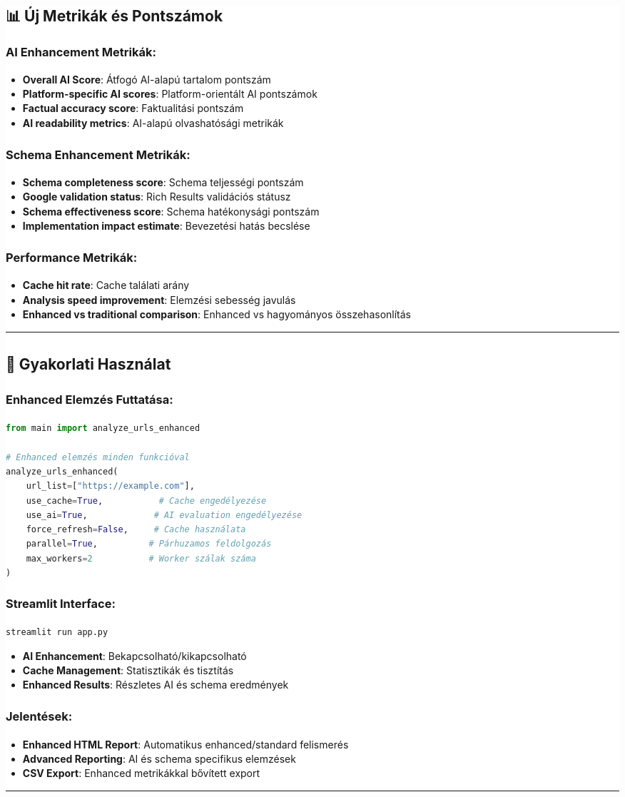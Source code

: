 ## 📊 Új Metrikák és Pontszámok

### AI Enhancement Metrikák:
- **Overall AI Score**: Átfogó AI-alapú tartalom pontszám
- **Platform-specific AI scores**: Platform-orientált AI pontszámok
- **Factual accuracy score**: Faktualitási pontszám
- **AI readability metrics**: AI-alapú olvashatósági metrikák

### Schema Enhancement Metrikák:
- **Schema completeness score**: Schema teljességi pontszám
- **Google validation status**: Rich Results validációs státusz
- **Schema effectiveness score**: Schema hatékonysági pontszám
- **Implementation impact estimate**: Bevezetési hatás becslése

### Performance Metrikák:
- **Cache hit rate**: Cache találati arány
- **Analysis speed improvement**: Elemzési sebesség javulás
- **Enhanced vs traditional comparison**: Enhanced vs hagyományos összehasonlítás

---

## 🎯 Gyakorlati Használat

### Enhanced Elemzés Futtatása:

```python
from main import analyze_urls_enhanced

# Enhanced elemzés minden funkcióval
analyze_urls_enhanced(
    url_list=["https://example.com"],
    use_cache=True,           # Cache engedélyezése
    use_ai=True,             # AI evaluation engedélyezése  
    force_refresh=False,     # Cache használata
    parallel=True,          # Párhuzamos feldolgozás
    max_workers=2           # Worker szálak száma
)
```

### Streamlit Interface:
```bash
streamlit run app.py
```
- **AI Enhancement**: Bekapcsolható/kikapcsolható
- **Cache Management**: Statisztikák és tisztítás
- **Enhanced Results**: Részletes AI és schema eredmények

### Jelentések:
- **Enhanced HTML Report**: Automatikus enhanced/standard felismerés
- **Advanced Reporting**: AI és schema specifikus elemzések
- **CSV Export**: Enhanced metrikákkal bővített export

---
